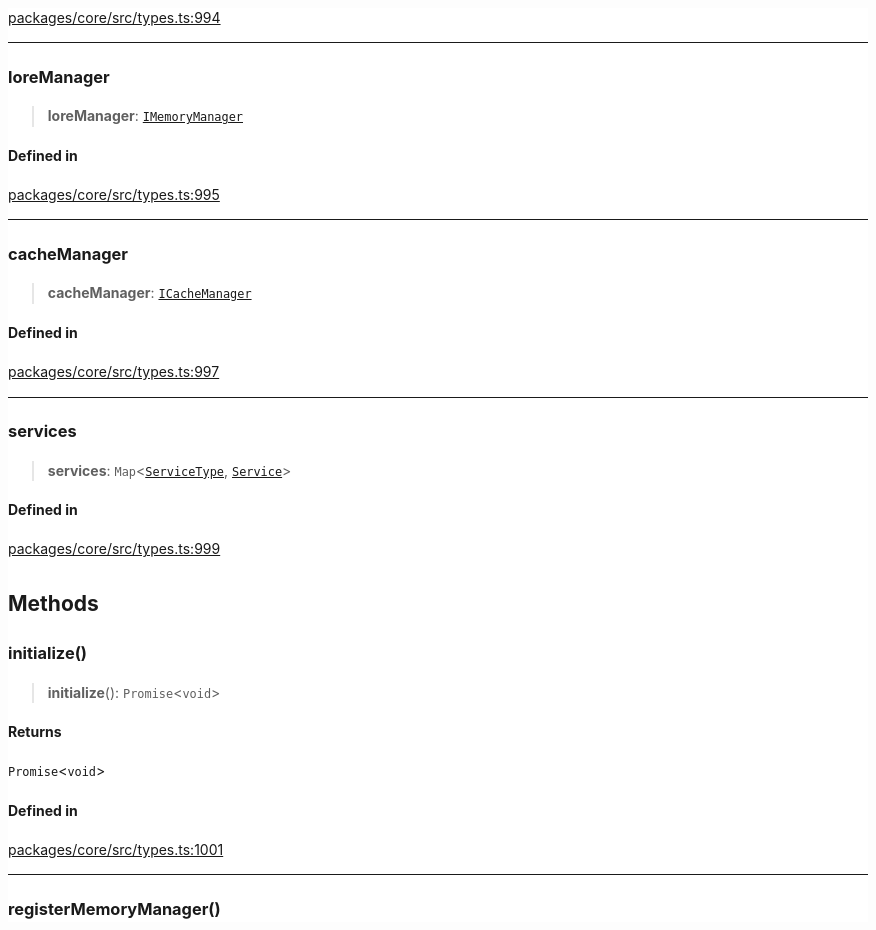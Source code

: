 [packages/core/src/types.ts:994](https://github.com/nouns-amigos/agente-burrito-mvp/blob/main/packages/core/src/types.ts#L994)

***

### loreManager

> **loreManager**: [`IMemoryManager`](IMemoryManager.md)

#### Defined in

[packages/core/src/types.ts:995](https://github.com/nouns-amigos/agente-burrito-mvp/blob/main/packages/core/src/types.ts#L995)

***

### cacheManager

> **cacheManager**: [`ICacheManager`](ICacheManager.md)

#### Defined in

[packages/core/src/types.ts:997](https://github.com/nouns-amigos/agente-burrito-mvp/blob/main/packages/core/src/types.ts#L997)

***

### services

> **services**: `Map`\<[`ServiceType`](../enumerations/ServiceType.md), [`Service`](../classes/Service.md)\>

#### Defined in

[packages/core/src/types.ts:999](https://github.com/nouns-amigos/agente-burrito-mvp/blob/main/packages/core/src/types.ts#L999)

## Methods

### initialize()

> **initialize**(): `Promise`\<`void`\>

#### Returns

`Promise`\<`void`\>

#### Defined in

[packages/core/src/types.ts:1001](https://github.com/nouns-amigos/agente-burrito-mvp/blob/main/packages/core/src/types.ts#L1001)

***

### registerMemoryManager()
